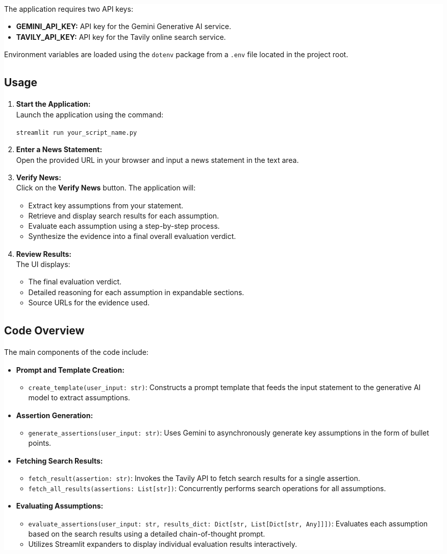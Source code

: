 The application requires two API keys:

- **GEMINI_API_KEY:** API key for the Gemini Generative AI service.
- **TAVILY_API_KEY:** API key for the Tavily online search service.

Environment variables are loaded using the `dotenv` package from a `.env` file located in the project root.

## Usage

1. **Start the Application:**  
   Launch the application using the command:

   ```bash
   streamlit run your_script_name.py
   ```

2. **Enter a News Statement:**  
   Open the provided URL in your browser and input a news statement in the text area.

3. **Verify News:**  
   Click on the **Verify News** button. The application will:
   - Extract key assumptions from your statement.
   - Retrieve and display search results for each assumption.
   - Evaluate each assumption using a step-by-step process.
   - Synthesize the evidence into a final overall evaluation verdict.

4. **Review Results:**  
   The UI displays:
   - The final evaluation verdict.
   - Detailed reasoning for each assumption in expandable sections.
   - Source URLs for the evidence used.

## Code Overview

The main components of the code include:

- **Prompt and Template Creation:**
  - `create_template(user_input: str)`: Constructs a prompt template that feeds the input statement to the generative AI model to extract assumptions.

- **Assertion Generation:**
  - `generate_assertions(user_input: str)`: Uses Gemini to asynchronously generate key assumptions in the form of bullet points.

- **Fetching Search Results:**
  - `fetch_result(assertion: str)`: Invokes the Tavily API to fetch search results for a single assertion.
  - `fetch_all_results(assertions: List[str])`: Concurrently performs search operations for all assumptions.

- **Evaluating Assumptions:**
  - `evaluate_assertions(user_input: str, results_dict: Dict[str, List[Dict[str, Any]]])`: Evaluates each assumption based on the search results using a detailed chain-of-thought prompt.
  - Utilizes Streamlit expanders to display individual evaluation results interactively.
